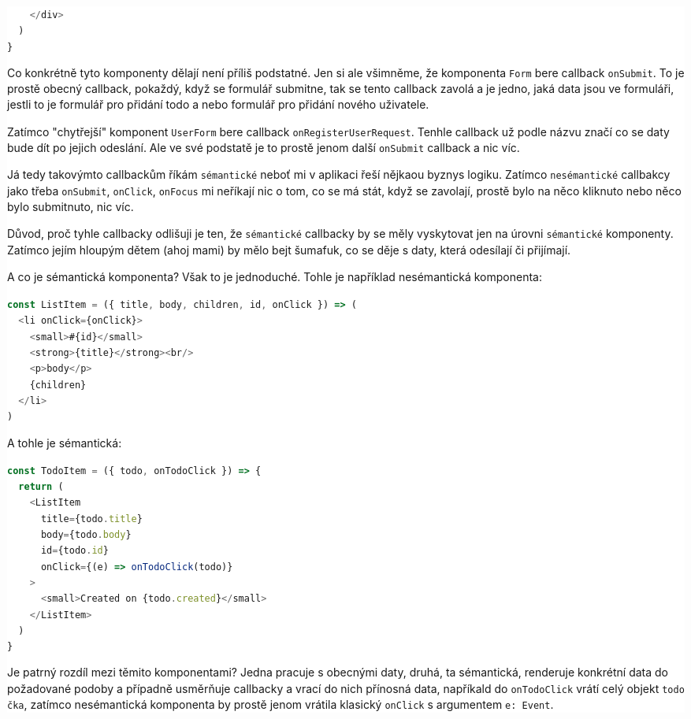 ```js
    </div>
  )
}
```
Co konkrétně tyto komponenty dělají není příliš podstatné. Jen si ale všimněme, že komponenta `Form` bere callback `onSubmit`. To je prostě obecný callback, pokaždý, když se formulář submitne, tak se tento callback zavolá a je jedno, jaká data jsou ve formuláři, jestli to je formulář pro přidání todo a nebo formulář pro přidání nového uživatele.

Zatímco "chytřejší" komponent `UserForm` bere callback `onRegisterUserRequest`. Tenhle callback už podle názvu značí co se daty bude dít po jejich odeslání. Ale ve své podstatě je to prostě jenom další `onSubmit` callback a nic víc.

Já tedy takovýmto callbackům říkám `sémantické` neboť mi v aplikaci řeší nějkaou byznys logiku. Zatímco `nesémantické` callbakcy jako třeba `onSubmit`, `onClick`, `onFocus` mi neříkají nic o tom, co se má stát, když se zavolají, prostě bylo na něco kliknuto nebo něco bylo submitnuto, nic víc.

Důvod, proč tyhle callbacky odlišuji je ten, že `sémantické` callbacky by se měly vyskytovat jen na úrovni `sémantické` komponenty. Zatímco jejím hloupým dětem (ahoj mami) by mělo bejt šumafuk, co se děje s daty, která odesílají či přijímají.

A co je sémantická komponenta? Však to je jednoduché.
Tohle je například nesémantická komponenta:
```js
const ListItem = ({ title, body, children, id, onClick }) => (
  <li onClick={onClick}>
    <small>#{id}</small>
    <strong>{title}</strong><br/>
    <p>body</p>
    {children}
  </li>
)
```
A tohle je sémantická:
```js
const TodoItem = ({ todo, onTodoClick }) => {
  return (
    <ListItem
      title={todo.title}
      body={todo.body}
      id={todo.id}
      onClick={(e) => onTodoClick(todo)}
    >
      <small>Created on {todo.created}</small>
    </ListItem>
  )
}
```
Je patrný rozdíl mezi těmito komponentami? Jedna pracuje s obecnými daty, druhá, ta sémantická, renderuje konkrétní data do požadované podoby a případně usměrňuje callbacky a vrací do nich přínosná data, napříkald do `onTodoClick` vrátí celý objekt `todočka`, zatímco nesémantická komponenta by prostě jenom vrátila klasický `onClick` s argumentem `e: Event`.
